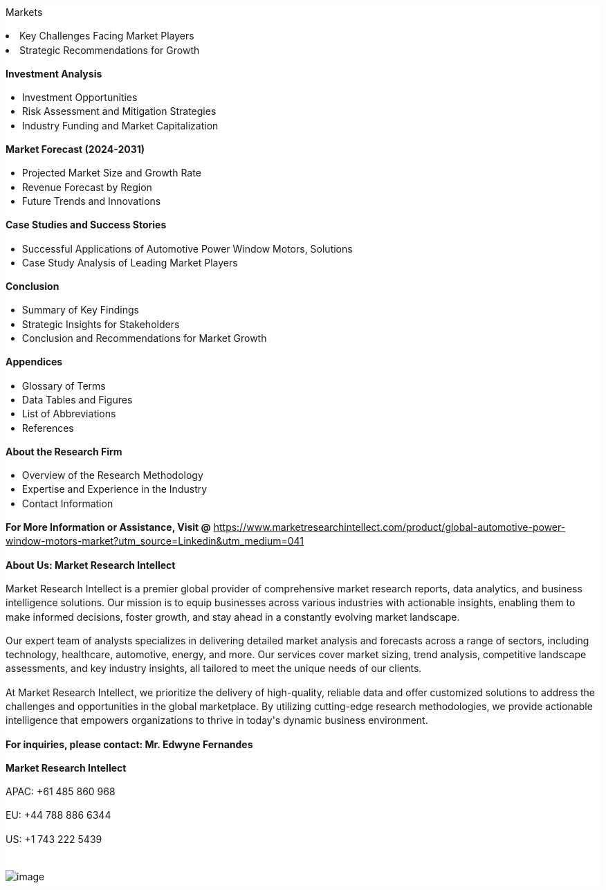 Markets</li><li>Key Challenges Facing Market Players</li><li>Strategic Recommendations for Growth</li></ul><p><strong>Investment Analysis</strong></p><ul><li>Investment Opportunities</li><li>Risk Assessment and Mitigation Strategies</li><li>Industry Funding and Market Capitalization</li></ul><p><strong>Market Forecast (2024-2031)</strong></p><ul><li>Projected Market Size and Growth Rate</li><li>Revenue Forecast by Region</li><li>Future Trends and Innovations</li></ul><p><strong>Case Studies and Success Stories</strong></p><ul><li>Successful Applications of Automotive Power Window Motors, Solutions</li><li>Case Study Analysis of Leading Market Players</li></ul><p><strong>Conclusion</strong></p><ul><li>Summary of Key Findings</li><li>Strategic Insights for Stakeholders</li><li>Conclusion and Recommendations for Market Growth</li></ul><p><strong>Appendices</strong></p><ul><li>Glossary of Terms</li><li>Data Tables and Figures</li><li>List of Abbreviations</li><li>References</li></ul><p><strong>About the Research Firm</strong></p><ul><li>Overview of the Research Methodology</li><li>Expertise and Experience in the Industry</li><li>Contact Information</li></ul></div><div class="article-main__content" data-test-id="publishing-text-block"><p><span class="font-[700]"><strong>For More Information or Assistance, Visit @</strong>&nbsp;<a href="https://www.marketresearchintellect.com/product/global-automotive-power-window-motors-market?utm_source=Linkedin&utm_medium=041">https://www.marketresearchintellect.com/product/global-automotive-power-window-motors-market?utm_source=Linkedin&utm_medium=041</a></span></p><p><strong>About Us: Market Research Intellect</strong></p><p>Market Research Intellect is a premier global provider of comprehensive market research reports, data analytics, and business intelligence solutions. Our mission is to equip businesses across various industries with actionable insights, enabling them to make informed decisions, foster growth, and stay ahead in a constantly evolving market landscape.</p><p>Our expert team of analysts specializes in delivering detailed market analysis and forecasts across a range of sectors, including technology, healthcare, automotive, energy, and more. Our services cover market sizing, trend analysis, competitive landscape assessments, and key industry insights, all tailored to meet the unique needs of our clients.</p><p>At Market Research Intellect, we prioritize the delivery of high-quality, reliable data and offer customized solutions to address the challenges and opportunities in the global marketplace. By utilizing cutting-edge research methodologies, we provide actionable intelligence that empowers organizations to thrive in today's dynamic business environment.</p><p><strong>For inquiries, please contact: Mr. Edwyne Fernandes</strong></p><p><strong>Market Research Intellect</strong></p><p>APAC: +61 485 860 968</p><p>EU: +44 788 886 6344</p><p>US: +1 743 222 5439</p></div><div class="article-main__content" data-test-id="publishing-text-block">&nbsp;</div>
![image](https://github.com/user-attachments/assets/d831d940-03c6-4487-a9c1-8c430b9445ea)
